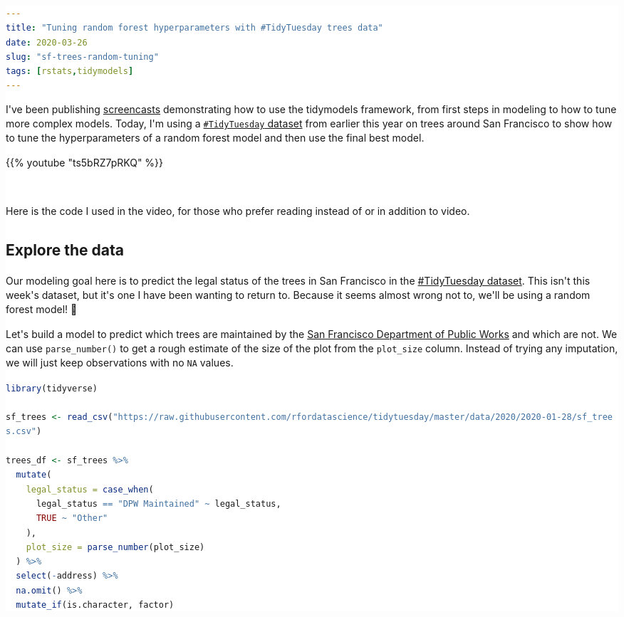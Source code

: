 ```yaml
---
title: "Tuning random forest hyperparameters with #TidyTuesday trees data"
date: 2020-03-26
slug: "sf-trees-random-tuning"
tags: [rstats,tidymodels]
---
```




I've been publishing [screencasts](https://juliasilge.com/tags/tidymodels/) demonstrating how to use the tidymodels framework, from first steps in modeling to how to tune more complex models. Today, I'm using a [`#TidyTuesday` dataset](https://github.com/rfordatascience/tidytuesday) from earlier this year on trees around San Francisco to show how to tune the hyperparameters of a random forest model and then use the final best model.

{{% youtube "ts5bRZ7pRKQ" %}}

</br>

Here is the code I used in the video, for those who prefer reading instead of or in addition to video.

## Explore the data

Our modeling goal here is to predict the legal status of the trees in San Francisco in the [#TidyTuesday dataset](https://github.com/rfordatascience/tidytuesday/blob/master/data/2020/2020-01-28/readme.md). This isn't this week's dataset, but it's one I have been wanting to return to. Because it seems almost wrong not to, we'll be using a random forest model! 🌳

Let's build a model to predict which trees are maintained by the [San Francisco Department of Public Works](https://www.sfpublicworks.org/) and which are not. We can use `parse_number()` to get a rough estimate of the size of the plot from the `plot_size` column. Instead of trying any imputation, we will just keep observations with no `NA` values.


```r
library(tidyverse)

sf_trees <- read_csv("https://raw.githubusercontent.com/rfordatascience/tidytuesday/master/data/2020/2020-01-28/sf_trees.csv")

trees_df <- sf_trees %>%
  mutate(
    legal_status = case_when(
      legal_status == "DPW Maintained" ~ legal_status,
      TRUE ~ "Other"
    ),
    plot_size = parse_number(plot_size)
  ) %>%
  select(-address) %>%
  na.omit() %>%
  mutate_if(is.character, factor)
```
